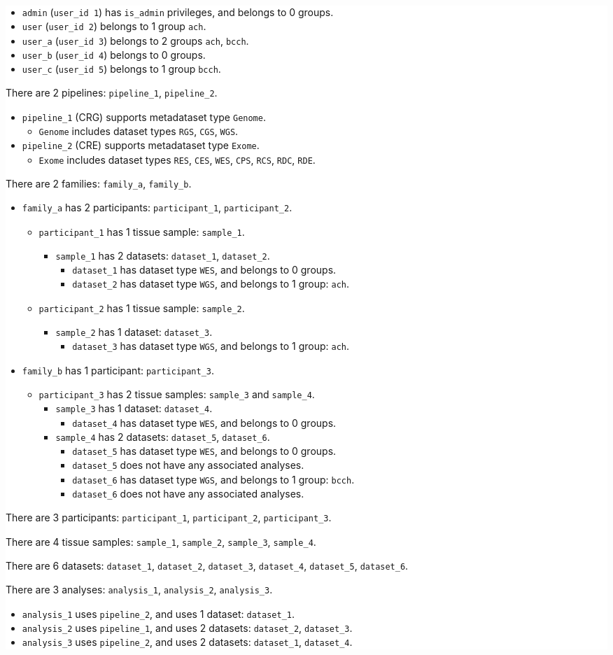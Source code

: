 -   `admin` (`user_id 1`) has `is_admin` privileges, and belongs to 0 groups.
-   `user` (`user_id 2`) belongs to 1 group `ach`.
-   `user_a` (`user_id 3`) belongs to 2 groups `ach`, `bcch`.
-   `user_b` (`user_id 4`) belongs to 0 groups.
-   `user_c` (`user_id 5`) belongs to 1 group `bcch`.

There are 2 pipelines: `pipeline_1`, `pipeline_2`.

-   `pipeline_1` (CRG) supports metadataset type `Genome`.
    -   `Genome` includes dataset types `RGS`, `CGS`, `WGS`.
-   `pipeline_2` (CRE) supports metadataset type `Exome`.
    -   `Exome` includes dataset types `RES`, `CES`, `WES`, `CPS`, `RCS`, `RDC`, `RDE`.

There are 2 families: `family_a`, `family_b`.

-   `family_a` has 2 participants: `participant_1`, `participant_2`.

    -   `participant_1` has 1 tissue sample: `sample_1`.

        -   `sample_1` has 2 datasets: `dataset_1`, `dataset_2`.
            -   `dataset_1` has dataset type `WES`, and belongs to 0 groups.
            -   `dataset_2` has dataset type `WGS`, and belongs to 1 group: `ach`.

    -   `participant_2` has 1 tissue sample: `sample_2`.
        -   `sample_2` has 1 dataset: `dataset_3`.
            -   `dataset_3` has dataset type `WGS`, and belongs to 1 group: `ach`.

-   `family_b` has 1 participant: `participant_3`.
    -   `participant_3` has 2 tissue samples: `sample_3` and `sample_4`.
        -   `sample_3` has 1 dataset: `dataset_4`.
            -   `dataset_4` has dataset type `WES`, and belongs to 0 groups.
        -   `sample_4` has 2 datasets: `dataset_5`, `dataset_6`.
            -   `dataset_5` has dataset type `WES`, and belongs to 0 groups.
            -   `dataset_5` does not have any associated analyses.
            -   `dataset_6` has dataset type `WGS`, and belongs to 1 group: `bcch`.
            -   `dataset_6` does not have any associated analyses.

There are 3 participants: `participant_1`, `participant_2`, `participant_3`.

There are 4 tissue samples: `sample_1`, `sample_2`, `sample_3`, `sample_4`.

There are 6 datasets: `dataset_1`, `dataset_2`, `dataset_3`, `dataset_4`, `dataset_5`, `dataset_6`.

There are 3 analyses: `analysis_1`, `analysis_2`, `analysis_3`.

-   `analysis_1` uses `pipeline_2`, and uses 1 dataset: `dataset_1`.
-   `analysis_2` uses `pipeline_1`, and uses 2 datasets: `dataset_2`, `dataset_3`.
-   `analysis_3` uses `pipeline_2`, and uses 2 datasets: `dataset_1`, `dataset_4`.
